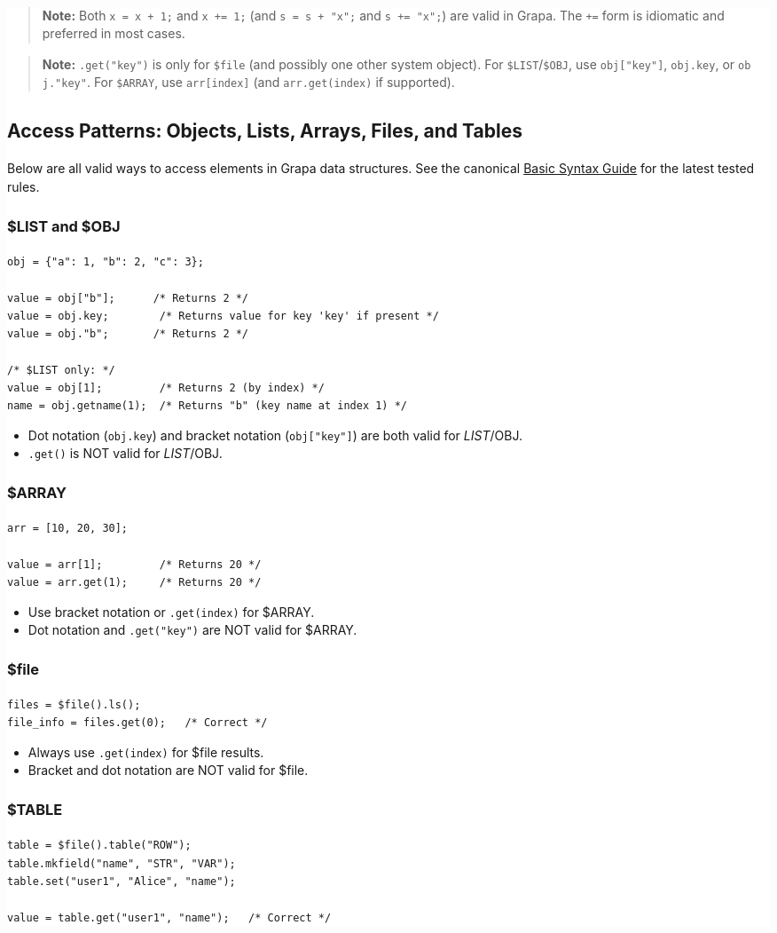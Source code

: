 > **Note:** Both `x = x + 1;` and `x += 1;` (and `s = s + "x";` and `s += "x";`) are valid in Grapa. The `+=` form is idiomatic and preferred in most cases.

> **Note:** `.get("key")` is only for `$file` (and possibly one other system object). For `$LIST`/`$OBJ`, use `obj["key"]`, `obj.key`, or `obj."key"`. For `$ARRAY`, use `arr[index]` (and `arr.get(index)` if supported).

## Access Patterns: Objects, Lists, Arrays, Files, and Tables

Below are all valid ways to access elements in Grapa data structures. See the canonical [Basic Syntax Guide](syntax/basic_syntax.md) for the latest tested rules.

### $LIST and $OBJ

```grapa
obj = {"a": 1, "b": 2, "c": 3};

value = obj["b"];      /* Returns 2 */
value = obj.key;        /* Returns value for key 'key' if present */
value = obj."b";       /* Returns 2 */

/* $LIST only: */
value = obj[1];         /* Returns 2 (by index) */
name = obj.getname(1);  /* Returns "b" (key name at index 1) */
```

- Dot notation (`obj.key`) and bracket notation (`obj["key"]`) are both valid for $LIST/$OBJ.
- `.get()` is NOT valid for $LIST/$OBJ.

### $ARRAY

```grapa
arr = [10, 20, 30];

value = arr[1];         /* Returns 20 */
value = arr.get(1);     /* Returns 20 */
```

- Use bracket notation or `.get(index)` for $ARRAY.
- Dot notation and `.get("key")` are NOT valid for $ARRAY.

### $file

```grapa
files = $file().ls();
file_info = files.get(0);   /* Correct */
```

- Always use `.get(index)` for $file results.
- Bracket and dot notation are NOT valid for $file.

### $TABLE

```grapa
table = $file().table("ROW");
table.mkfield("name", "STR", "VAR");
table.set("user1", "Alice", "name");

value = table.get("user1", "name");   /* Correct */
```
